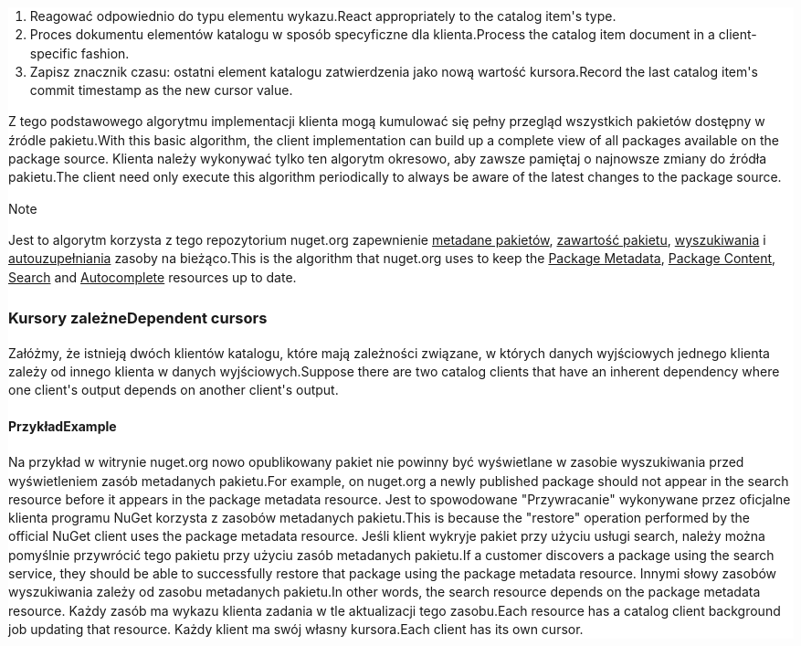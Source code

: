    1. <span data-ttu-id="a8cca-444">Reagować odpowiednio do typu elementu wykazu.</span><span class="sxs-lookup"><span data-stu-id="a8cca-444">React appropriately to the catalog item's type.</span></span>
   1. <span data-ttu-id="a8cca-445">Proces dokumentu elementów katalogu w sposób specyficzne dla klienta.</span><span class="sxs-lookup"><span data-stu-id="a8cca-445">Process the catalog item document in a client-specific fashion.</span></span>
1. <span data-ttu-id="a8cca-446">Zapisz znacznik czasu: ostatni element katalogu zatwierdzenia jako nową wartość kursora.</span><span class="sxs-lookup"><span data-stu-id="a8cca-446">Record the last catalog item's commit timestamp as the new cursor value.</span></span>

<span data-ttu-id="a8cca-447">Z tego podstawowego algorytmu implementacji klienta mogą kumulować się pełny przegląd wszystkich pakietów dostępny w źródle pakietu.</span><span class="sxs-lookup"><span data-stu-id="a8cca-447">With this basic algorithm, the client implementation can build up a complete view of all packages available on the package source.</span></span> <span data-ttu-id="a8cca-448">Klienta należy wykonywać tylko ten algorytm okresowo, aby zawsze pamiętaj o najnowsze zmiany do źródła pakietu.</span><span class="sxs-lookup"><span data-stu-id="a8cca-448">The client need only execute this algorithm periodically to always be aware of the latest changes to the package source.</span></span>

> [!Note]
> <span data-ttu-id="a8cca-449">Jest to algorytm korzysta z tego repozytorium nuget.org zapewnienie [metadane pakietów](registration-base-url-resource.md), [zawartość pakietu](package-base-address-resource.md), [wyszukiwania](search-query-service-resource.md) i [autouzupełniania](search-autocomplete-service-resource.md) zasoby na bieżąco.</span><span class="sxs-lookup"><span data-stu-id="a8cca-449">This is the algorithm that nuget.org uses to keep the [Package Metadata](registration-base-url-resource.md), [Package Content](package-base-address-resource.md), [Search](search-query-service-resource.md) and [Autocomplete](search-autocomplete-service-resource.md) resources up to date.</span></span>

### <a name="dependent-cursors"></a><span data-ttu-id="a8cca-450">Kursory zależne</span><span class="sxs-lookup"><span data-stu-id="a8cca-450">Dependent cursors</span></span>

<span data-ttu-id="a8cca-451">Załóżmy, że istnieją dwóch klientów katalogu, które mają zależności związane, w których danych wyjściowych jednego klienta zależy od innego klienta w danych wyjściowych.</span><span class="sxs-lookup"><span data-stu-id="a8cca-451">Suppose there are two catalog clients that have an inherent dependency where one client's output depends on another client's output.</span></span> 

#### <a name="example"></a><span data-ttu-id="a8cca-452">Przykład</span><span class="sxs-lookup"><span data-stu-id="a8cca-452">Example</span></span>

<span data-ttu-id="a8cca-453">Na przykład w witrynie nuget.org nowo opublikowany pakiet nie powinny być wyświetlane w zasobie wyszukiwania przed wyświetleniem zasób metadanych pakietu.</span><span class="sxs-lookup"><span data-stu-id="a8cca-453">For example, on nuget.org a newly published package should not appear in the search resource before it appears in the package metadata resource.</span></span> <span data-ttu-id="a8cca-454">Jest to spowodowane "Przywracanie" wykonywane przez oficjalne klienta programu NuGet korzysta z zasobów metadanych pakietu.</span><span class="sxs-lookup"><span data-stu-id="a8cca-454">This is because the "restore" operation performed by the official NuGet client uses the package metadata resource.</span></span> <span data-ttu-id="a8cca-455">Jeśli klient wykryje pakiet przy użyciu usługi search, należy można pomyślnie przywrócić tego pakietu przy użyciu zasób metadanych pakietu.</span><span class="sxs-lookup"><span data-stu-id="a8cca-455">If a customer discovers a package using the search service, they should be able to successfully restore that package using the package metadata resource.</span></span> <span data-ttu-id="a8cca-456">Innymi słowy zasobów wyszukiwania zależy od zasobu metadanych pakietu.</span><span class="sxs-lookup"><span data-stu-id="a8cca-456">In other words, the search resource depends on the package metadata resource.</span></span> <span data-ttu-id="a8cca-457">Każdy zasób ma wykazu klienta zadania w tle aktualizacji tego zasobu.</span><span class="sxs-lookup"><span data-stu-id="a8cca-457">Each resource has a catalog client background job updating that resource.</span></span> <span data-ttu-id="a8cca-458">Każdy klient ma swój własny kursora.</span><span class="sxs-lookup"><span data-stu-id="a8cca-458">Each client has its own cursor.</span></span>
